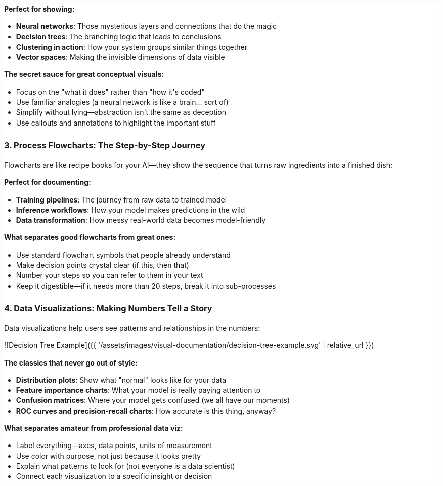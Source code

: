 **Perfect for showing:**
- **Neural networks**: Those mysterious layers and connections that do the magic
- **Decision trees**: The branching logic that leads to conclusions
- **Clustering in action**: How your system groups similar things together
- **Vector spaces**: Making the invisible dimensions of data visible

**The secret sauce for great conceptual visuals:**
- Focus on the "what it does" rather than "how it's coded"
- Use familiar analogies (a neural network is like a brain... sort of)
- Simplify without lying—abstraction isn't the same as deception
- Use callouts and annotations to highlight the important stuff

### 3. Process Flowcharts: The Step-by-Step Journey

Flowcharts are like recipe books for your AI—they show the sequence that turns raw ingredients into a finished dish:

**Perfect for documenting:**
- **Training pipelines**: The journey from raw data to trained model
- **Inference workflows**: How your model makes predictions in the wild
- **Data transformation**: How messy real-world data becomes model-friendly

**What separates good flowcharts from great ones:**
- Use standard flowchart symbols that people already understand
- Make decision points crystal clear (if this, then that)
- Number your steps so you can refer to them in your text
- Keep it digestible—if it needs more than 20 steps, break it into sub-processes

### 4. Data Visualizations: Making Numbers Tell a Story

Data visualizations help users see patterns and relationships in the numbers:

![Decision Tree Example]({{ '/assets/images/visual-documentation/decision-tree-example.svg' | relative_url }})

**The classics that never go out of style:**
- **Distribution plots**: Show what "normal" looks like for your data
- **Feature importance charts**: What your model is really paying attention to
- **Confusion matrices**: Where your model gets confused (we all have our moments)
- **ROC curves and precision-recall charts**: How accurate is this thing, anyway?

**What separates amateur from professional data viz:**
- Label everything—axes, data points, units of measurement
- Use color with purpose, not just because it looks pretty
- Explain what patterns to look for (not everyone is a data scientist)
- Connect each visualization to a specific insight or decision

<script async src="https://pagead2.googlesyndication.com/pagead/js/adsbygoogle.js?client=ca-pub-7149683584202371"
      crossorigin="anonymous"></script>
  
  <ins class="adsbygoogle"
      style="display:block"
      data-ad-client="ca-pub-7149683584202371"
      data-ad-slot="7422872052"
      data-ad-format="auto"
      data-full-width-responsive="true"></ins>
  <script>
      (adsbygoogle = window.adsbygoogle || []).push({});
  </script>
